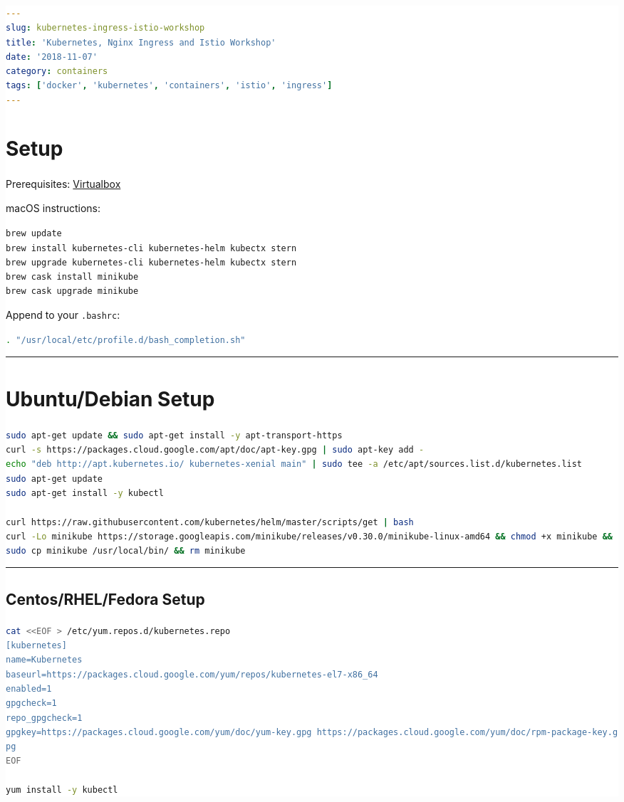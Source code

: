 ```yaml
---
slug: kubernetes-ingress-istio-workshop
title: 'Kubernetes, Nginx Ingress and Istio Workshop'
date: '2018-11-07'
category: containers
tags: ['docker', 'kubernetes', 'containers', 'istio', 'ingress']
---
```


# Setup

Prerequisites: [Virtualbox](https://www.virtualbox.org/wiki/Downloads)

macOS instructions:

```bash
brew update
brew install kubernetes-cli kubernetes-helm kubectx stern
brew upgrade kubernetes-cli kubernetes-helm kubectx stern
brew cask install minikube
brew cask upgrade minikube
```

Append to your `.bashrc`:

```bash
. "/usr/local/etc/profile.d/bash_completion.sh"
```

----

# Ubuntu/Debian Setup

```bash
sudo apt-get update && sudo apt-get install -y apt-transport-https
curl -s https://packages.cloud.google.com/apt/doc/apt-key.gpg | sudo apt-key add -
echo "deb http://apt.kubernetes.io/ kubernetes-xenial main" | sudo tee -a /etc/apt/sources.list.d/kubernetes.list
sudo apt-get update
sudo apt-get install -y kubectl

curl https://raw.githubusercontent.com/kubernetes/helm/master/scripts/get | bash
curl -Lo minikube https://storage.googleapis.com/minikube/releases/v0.30.0/minikube-linux-amd64 && chmod +x minikube && sudo cp minikube /usr/local/bin/ && rm minikube
```

----

## Centos/RHEL/Fedora Setup

```bash
cat <<EOF > /etc/yum.repos.d/kubernetes.repo
[kubernetes]
name=Kubernetes
baseurl=https://packages.cloud.google.com/yum/repos/kubernetes-el7-x86_64
enabled=1
gpgcheck=1
repo_gpgcheck=1
gpgkey=https://packages.cloud.google.com/yum/doc/yum-key.gpg https://packages.cloud.google.com/yum/doc/rpm-package-key.gpg
EOF

yum install -y kubectl

```